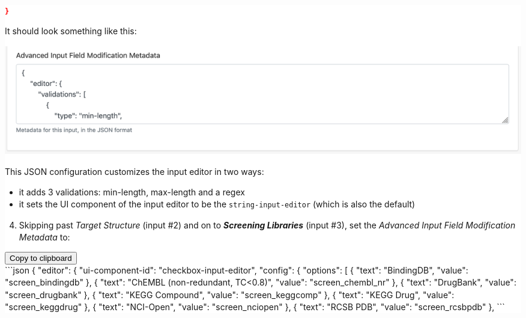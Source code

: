 ```json
}
```
</div>

It should look something like this:

![Screenshot of Target ID JSON customization](./screenshots/gateways19/eFindSite-target-id-json.png)

This JSON configuration customizes the input editor in two ways:

-   it adds 3 validations: min-length, max-length and a regex
-   it sets the UI component of the input editor to be the `string-input-editor`
    (which is also the default)

4. Skipping past _Target Structure_ (input #2) and on to **_Screening
   Libraries_** (input #3), set the _Advanced Input Field Modification Metadata_
   to:

<button class="btn" data-clipboard-target="#screening_libraries">
    Copy to clipboard
</button>

<div id="screening_libraries">
```json
{
    "editor": {
        "ui-component-id": "checkbox-input-editor",
        "config": {
            "options": [
                {
                    "text": "BindingDB",
                    "value": "screen_bindingdb"
                },
                {
                    "text": "ChEMBL (non-redundant, TC<0.8)",
                    "value": "screen_chembl_nr"
                },
                {
                    "text": "DrugBank",
                    "value": "screen_drugbank"
                },
                {
                    "text": "KEGG Compound",
                    "value": "screen_keggcomp"
                },
                {
                    "text": "KEGG Drug",
                    "value": "screen_keggdrug"
                },
                {
                    "text": "NCI-Open",
                    "value": "screen_nciopen"
                },
                {
                    "text": "RCSB PDB",
                    "value": "screen_rcsbpdb"
                },
```